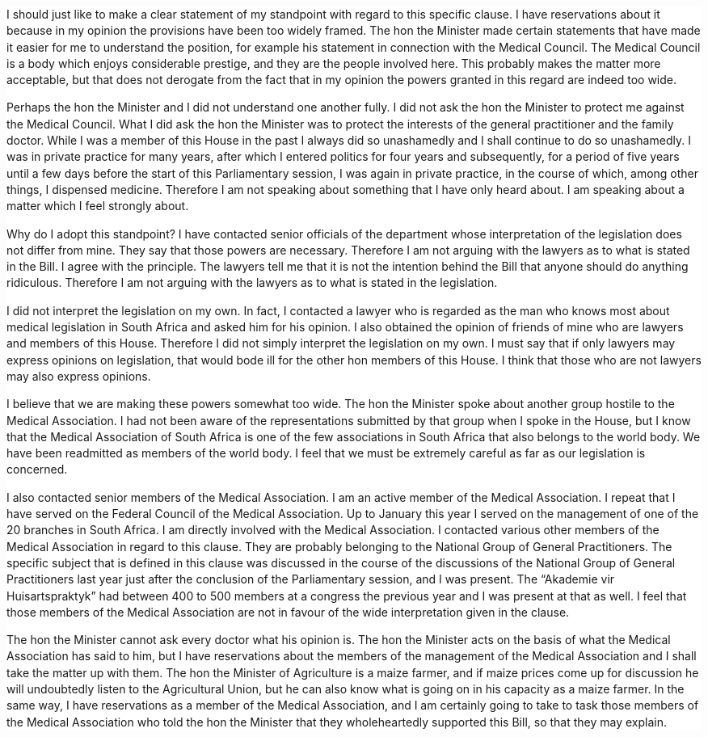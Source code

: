 <p>I should just like to make a clear statement of my standpoint with regard to this specific clause. I have reservations about it because in my opinion the provisions have been too widely framed. The hon the Minister made certain statements that have made <span class="col_4745-4746" refersTo="page_1045"/>it easier for me to understand the position, for example his statement in connection with the Medical Council. The Medical Council is a body which enjoys considerable prestige, and they are the people involved here. This probably makes the matter more acceptable, but that does not derogate from the fact that in my opinion the powers granted in this regard are indeed too wide.</p>

<p>Perhaps the hon the Minister and I did not understand one another fully. I did not ask the hon the Minister to protect me against the Medical Council. What I did ask the hon the Minister was to protect the interests of the general practitioner and the family doctor. While I was a member of this House in the past I always did so unashamedly and I shall continue to do so unashamedly. I was in private practice for many years, after which I entered politics for four years and subsequently, for a period of five years until a few days before the start of this Parliamentary session, I was again in private practice, in the course of which, among other things, I dispensed medicine. Therefore I am not speaking about something that I have only heard about. I am speaking about a matter which I feel strongly about.</p>

<p>Why do I adopt this standpoint&#x003F; I have contacted senior officials of the department whose interpretation of the legislation does not differ from mine. They say that those powers are necessary. Therefore I am not arguing with the lawyers as to what is stated in the Bill. I agree with the principle. The lawyers tell me that it is not the intention behind the Bill that anyone should do anything ridiculous. Therefore I am not arguing with the lawyers as to what is stated in the legislation.</p>

<p>I did not interpret the legislation on my own. In fact, I contacted a lawyer who is regarded as the man who knows most about medical legislation in South Africa and asked him for his opinion. I also obtained the opinion of friends of mine who are lawyers and members of this House. Therefore I did not simply interpret the legislation on my own. I must say that if only lawyers may express opinions on legislation, that would bode ill for the other hon members of this House. I think that those who are not lawyers may also express opinions.</p>

<p>I believe that we are making these powers somewhat too wide. The hon the Minister spoke about another group hostile to the Medical Association. I had not been aware of the representations submitted by that group when I spoke in the House, but I know that the Medical Association of South Africa is one of the few associations in South Africa that also belongs to the world body. We have been readmitted as members of the world body. I feel that we must be extremely careful as far as our legislation is concerned.</p>

<p>I also contacted senior members of the Medical Association. I am an active member of the Medical Association. I repeat that I have served on the Federal Council of the Medical Association. Up to January this year I served on the management of one of the 20 branches in South Africa. I am directly involved with the Medical Association. I contacted various other members of the Medical Association in regard to this clause. They are probably belonging to the National Group of General Practitioners. The specific subject that is defined in this clause was discussed in the course of the discussions of the National Group of General Practitioners last year just after the conclusion of the Parliamentary session, and I was present. The &#x201C;Akademie vir Huisartspraktyk&#x201D; had between 400 to 500 members at a congress the previous year and I was present at that as well. I feel that those members of the Medical Association are not in favour of the wide interpretation given in the clause.</p>

<p>The hon the Minister cannot ask every doctor what his opinion is. The hon the Minister acts on the basis of what the Medical Association has said to him, but I have reservations about the members of the management of the Medical Association and I shall take the matter up with them. The hon the Minister of Agriculture is a maize farmer, and if maize prices come up for discussion he will undoubtedly listen to the Agricultural Union, but he can also know what is going on in his capacity as a maize farmer. In the same way, I have reservations as a member of the Medical Association, and I am certainly going to take to task those members of the Medical Association who told the hon the Minister that they wholeheartedly supported this Bill, so that they may explain.</p>
